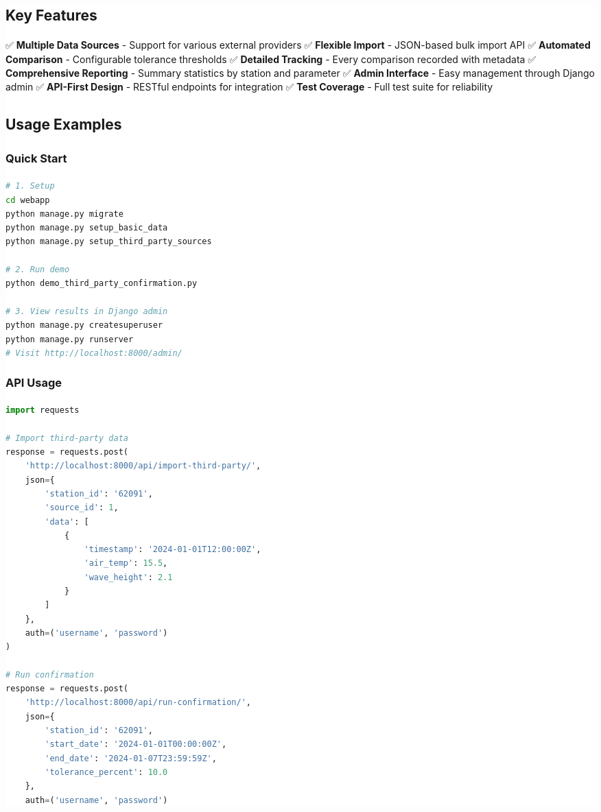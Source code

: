 ## Key Features

✅ **Multiple Data Sources** - Support for various external providers
✅ **Flexible Import** - JSON-based bulk import API
✅ **Automated Comparison** - Configurable tolerance thresholds
✅ **Detailed Tracking** - Every comparison recorded with metadata
✅ **Comprehensive Reporting** - Summary statistics by station and parameter
✅ **Admin Interface** - Easy management through Django admin
✅ **API-First Design** - RESTful endpoints for integration
✅ **Test Coverage** - Full test suite for reliability

## Usage Examples

### Quick Start

```bash
# 1. Setup
cd webapp
python manage.py migrate
python manage.py setup_basic_data
python manage.py setup_third_party_sources

# 2. Run demo
python demo_third_party_confirmation.py

# 3. View results in Django admin
python manage.py createsuperuser
python manage.py runserver
# Visit http://localhost:8000/admin/
```

### API Usage

```python
import requests

# Import third-party data
response = requests.post(
    'http://localhost:8000/api/import-third-party/',
    json={
        'station_id': '62091',
        'source_id': 1,
        'data': [
            {
                'timestamp': '2024-01-01T12:00:00Z',
                'air_temp': 15.5,
                'wave_height': 2.1
            }
        ]
    },
    auth=('username', 'password')
)

# Run confirmation
response = requests.post(
    'http://localhost:8000/api/run-confirmation/',
    json={
        'station_id': '62091',
        'start_date': '2024-01-01T00:00:00Z',
        'end_date': '2024-01-07T23:59:59Z',
        'tolerance_percent': 10.0
    },
    auth=('username', 'password')
```